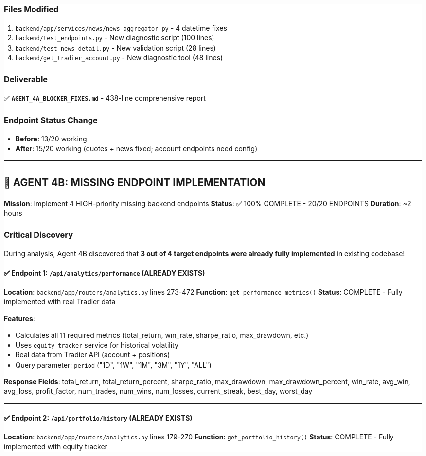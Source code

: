 ### Files Modified

1. `backend/app/services/news/news_aggregator.py` - 4 datetime fixes
2. `backend/test_endpoints.py` - New diagnostic script (100 lines)
3. `backend/test_news_detail.py` - New validation script (28 lines)
4. `backend/get_tradier_account.py` - New diagnostic tool (48 lines)

### Deliverable

✅ **`AGENT_4A_BLOCKER_FIXES.md`** - 438-line comprehensive report

### Endpoint Status Change

- **Before**: 13/20 working
- **After**: 15/20 working (quotes + news fixed; account endpoints need config)

---

## 🎯 AGENT 4B: MISSING ENDPOINT IMPLEMENTATION

**Mission**: Implement 4 HIGH-priority missing backend endpoints
**Status**: ✅ 100% COMPLETE - 20/20 ENDPOINTS
**Duration**: ~2 hours

### Critical Discovery

During analysis, Agent 4B discovered that **3 out of 4 target endpoints were already fully implemented** in existing codebase!

#### ✅ Endpoint 1: `/api/analytics/performance` (ALREADY EXISTS)
**Location**: `backend/app/routers/analytics.py` lines 273-472
**Function**: `get_performance_metrics()`
**Status**: COMPLETE - Fully implemented with real Tradier data

**Features**:
- Calculates all 11 required metrics (total_return, win_rate, sharpe_ratio, max_drawdown, etc.)
- Uses `equity_tracker` service for historical volatility
- Real data from Tradier API (account + positions)
- Query parameter: `period` ("1D", "1W", "1M", "3M", "1Y", "ALL")

**Response Fields**: total_return, total_return_percent, sharpe_ratio, max_drawdown, max_drawdown_percent, win_rate, avg_win, avg_loss, profit_factor, num_trades, num_wins, num_losses, current_streak, best_day, worst_day

---

#### ✅ Endpoint 2: `/api/portfolio/history` (ALREADY EXISTS)
**Location**: `backend/app/routers/analytics.py` lines 179-270
**Function**: `get_portfolio_history()`
**Status**: COMPLETE - Fully implemented with equity tracker
